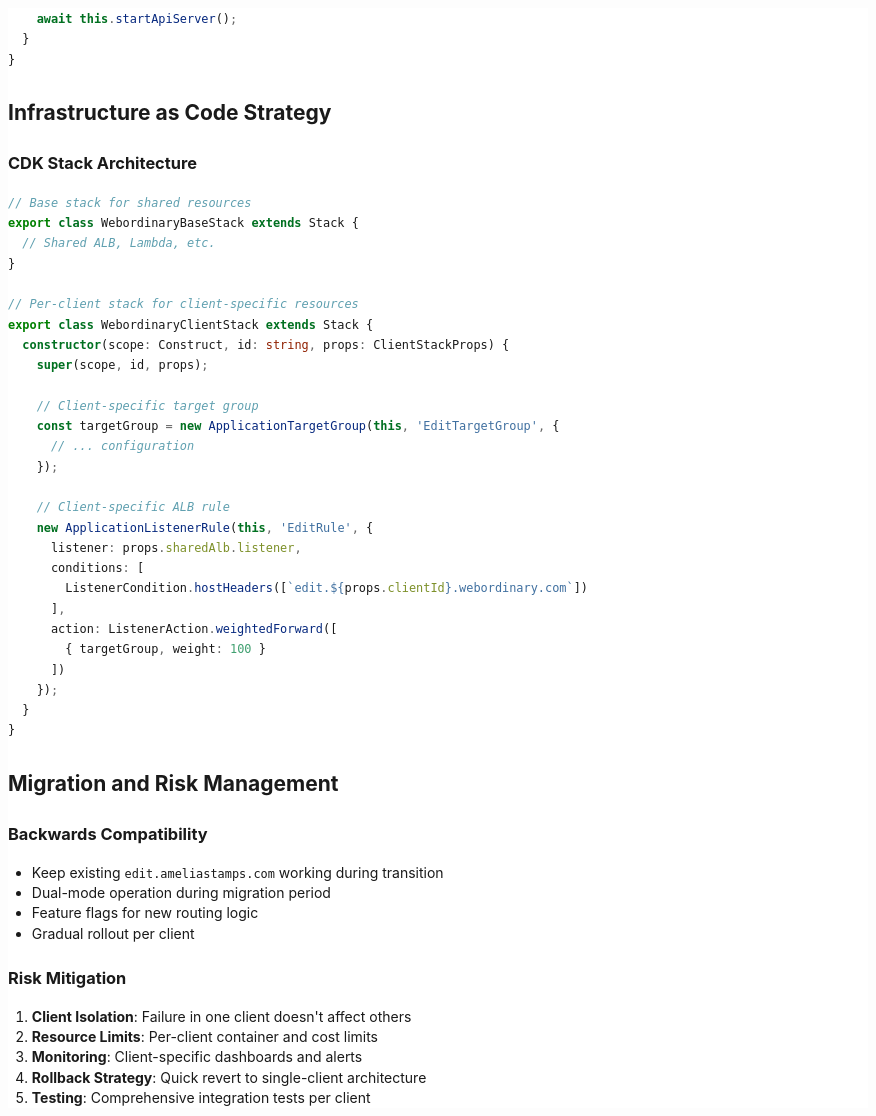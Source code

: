 ```typescript
    await this.startApiServer();
  }
}
```

## Infrastructure as Code Strategy

### CDK Stack Architecture
```typescript
// Base stack for shared resources
export class WebordinaryBaseStack extends Stack {
  // Shared ALB, Lambda, etc.
}

// Per-client stack for client-specific resources
export class WebordinaryClientStack extends Stack {
  constructor(scope: Construct, id: string, props: ClientStackProps) {
    super(scope, id, props);
    
    // Client-specific target group
    const targetGroup = new ApplicationTargetGroup(this, 'EditTargetGroup', {
      // ... configuration
    });
    
    // Client-specific ALB rule
    new ApplicationListenerRule(this, 'EditRule', {
      listener: props.sharedAlb.listener,
      conditions: [
        ListenerCondition.hostHeaders([`edit.${props.clientId}.webordinary.com`])
      ],
      action: ListenerAction.weightedForward([
        { targetGroup, weight: 100 }
      ])
    });
  }
}
```

## Migration and Risk Management

### Backwards Compatibility
- Keep existing `edit.ameliastamps.com` working during transition
- Dual-mode operation during migration period
- Feature flags for new routing logic
- Gradual rollout per client

### Risk Mitigation
1. **Client Isolation**: Failure in one client doesn't affect others
2. **Resource Limits**: Per-client container and cost limits  
3. **Monitoring**: Client-specific dashboards and alerts
4. **Rollback Strategy**: Quick revert to single-client architecture
5. **Testing**: Comprehensive integration tests per client
